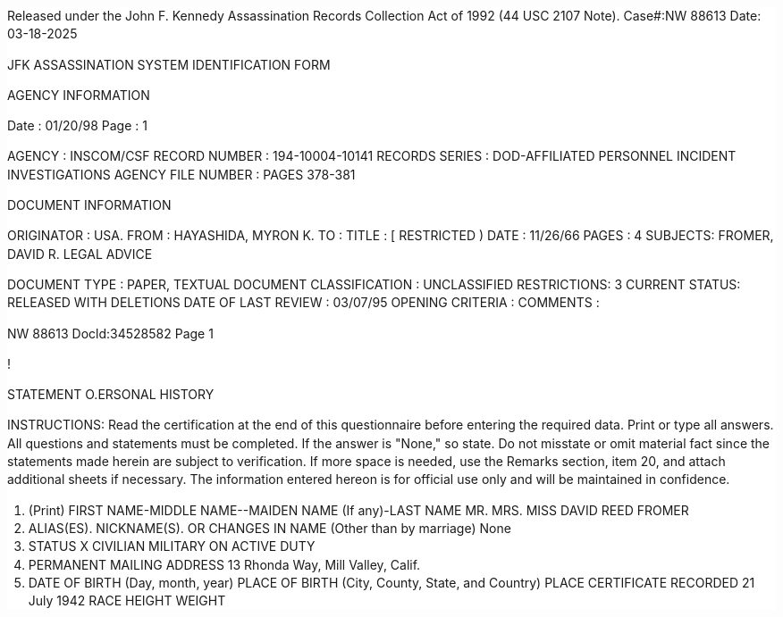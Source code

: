 Released under the John F. Kennedy
Assassination Records Collection Act of
1992 (44 USC 2107 Note). Case#:NW
88613 Date: 03-18-2025

JFK ASSASSINATION SYSTEM
IDENTIFICATION FORM

AGENCY INFORMATION

Date : 01/20/98
Page : 1

AGENCY : INSCOM/CSF
RECORD NUMBER : 194-10004-10141
RECORDS SERIES : DOD-AFFILIATED PERSONNEL INCIDENT INVESTIGATIONS
AGENCY FILE NUMBER : PAGES 378-381

DOCUMENT INFORMATION

ORIGINATOR : USA.
FROM : HAYASHIDA, MYRON K.
TO :
TITLE : [ RESTRICTED )
DATE : 11/26/66
PAGES : 4
SUBJECTS: FROMER, DAVID R.
LEGAL ADVICE

DOCUMENT TYPE : PAPER, TEXTUAL DOCUMENT
CLASSIFICATION : UNCLASSIFIED
RESTRICTIONS: 3
CURRENT STATUS: RELEASED WITH DELETIONS
DATE OF LAST REVIEW : 03/07/95
OPENING CRITERIA :
COMMENTS :

NW 88613 Docld:34528582 Page 1

!

STATEMENT O.ERSONAL HISTORY

INSTRUCTIONS: Read the certification at the end of this questionnaire before entering the required data. Print or type all
answers. All questions and statements must be completed. If the answer is "None," so state. Do not misstate or omit material
fact since the statements made herein are subject to verification. If more space is needed, use the Remarks section, item 20, and
attach additional sheets if necessary. The information entered hereon is for official use only and will be maintained in confidence.

1. (Print) FIRST NAME-MIDDLE NAME--MAIDEN NAME (If any)-LAST NAME
MR.
MRS.
MISS
DAVID REED FROMER
3. ALIAS(ES). NICKNAME(S). OR CHANGES IN NAME (Other than by marriage)
None
2. STATUS
X CIVILIAN
MILITARY ON ACTIVE DUTY
4. PERMANENT MAILING ADDRESS
13 Rhonda Way, Mill Valley, Calif.
5. DATE OF BIRTH (Day, month, year)
PLACE OF BIRTH (City, County, State, and Country)
PLACE CERTIFICATE RECORDED
21 July 1942
RACE HEIGHT WEIGHT